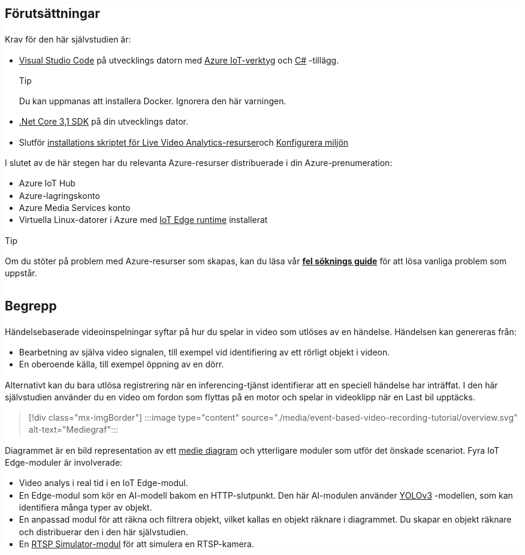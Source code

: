## <a name="prerequisites"></a>Förutsättningar

Krav för den här självstudien är:

* [Visual Studio Code](https://code.visualstudio.com/) på utvecklings datorn med [Azure IoT-verktyg](https://marketplace.visualstudio.com/items?itemName=vsciot-vscode.azure-iot-tools) och [C#](https://marketplace.visualstudio.com/items?itemName=ms-dotnettools.csharp) -tillägg.

    > [!TIP]
    > Du kan uppmanas att installera Docker. Ignorera den här varningen.
* [.Net Core 3,1 SDK](https://dotnet.microsoft.com/download/dotnet-core/thank-you/sdk-3.1.201-windows-x64-installer) på din utvecklings dator.
* Slutför [installations skriptet för Live Video Analytics-resurser](https://github.com/Azure/live-video-analytics/tree/master/edge/setup)och [Konfigurera miljön](https://docs.microsoft.com/azure/media-services/live-video-analytics-edge/detect-motion-emit-events-quickstart?pivots=programming-language-csharp#set-up-your-development-environment)

I slutet av de här stegen har du relevanta Azure-resurser distribuerade i din Azure-prenumeration:

* Azure IoT Hub
* Azure-lagringskonto
* Azure Media Services konto
* Virtuella Linux-datorer i Azure med [IoT Edge runtime](../../iot-edge/how-to-install-iot-edge.md) installerat

> [!TIP]
> Om du stöter på problem med Azure-resurser som skapas, kan du läsa vår **[fel söknings guide](troubleshoot-how-to.md#common-error-resolutions)** för att lösa vanliga problem som uppstår.

## <a name="concepts"></a>Begrepp

Händelsebaserade videoinspelningar syftar på hur du spelar in video som utlöses av en händelse. Händelsen kan genereras från:
- Bearbetning av själva video signalen, till exempel vid identifiering av ett rörligt objekt i videon.
- En oberoende källa, till exempel öppning av en dörr. 

Alternativt kan du bara utlösa registrering när en inferencing-tjänst identifierar att en speciell händelse har inträffat. I den här självstudien använder du en video om fordon som flyttas på en motor och spelar in videoklipp när en Last bil upptäcks.

> [!div class="mx-imgBorder"]
> :::image type="content" source="./media/event-based-video-recording-tutorial/overview.svg" alt-text="Mediegraf":::

Diagrammet är en bild representation av ett [medie diagram](media-graph-concept.md) och ytterligare moduler som utför det önskade scenariot. Fyra IoT Edge-moduler är involverade:

* Video analys i real tid i en IoT Edge-modul.
* En Edge-modul som kör en AI-modell bakom en HTTP-slutpunkt. Den här AI-modulen använder [YOLOv3](https://github.com/Azure/live-video-analytics/tree/master/utilities/video-analysis/yolov3-onnx) -modellen, som kan identifiera många typer av objekt.
* En anpassad modul för att räkna och filtrera objekt, vilket kallas en objekt räknare i diagrammet. Du skapar en objekt räknare och distribuerar den i den här självstudien.
* En [RTSP Simulator-modul](https://github.com/Azure/live-video-analytics/tree/master/utilities/rtspsim-live555) för att simulera en RTSP-kamera.
    